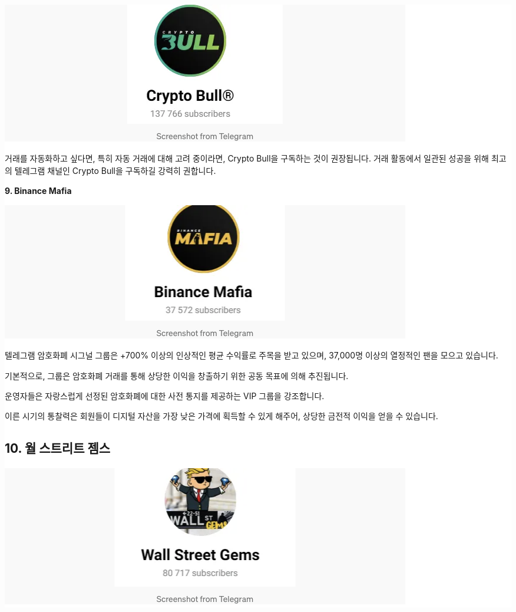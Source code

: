 ![Crypto Bull](/assets/img/2024-05-05-10BestCryptoPumpSignalsTelegramGroups_8.png)

거래를 자동화하고 싶다면, 특히 자동 거래에 대해 고려 중이라면, Crypto Bull을 구독하는 것이 권장됩니다. 거래 활동에서 일관된 성공을 위해 최고의 텔레그램 채널인 Crypto Bull을 구독하길 강력히 권합니다.



**9. Binance Mafia**

![Binance Mafia](/assets/img/2024-05-05-10BestCryptoPumpSignalsTelegramGroups_9.png)

텔레그램 암호화폐 시그널 그룹은 +700% 이상의 인상적인 평균 수익률로 주목을 받고 있으며, 37,000명 이상의 열정적인 팬을 모으고 있습니다.



기본적으로, 그룹은 암호화폐 거래를 통해 상당한 이익을 창출하기 위한 공동 목표에 의해 추진됩니다.

운영자들은 자랑스럽게 선정된 암호화폐에 대한 사전 통지를 제공하는 VIP 그룹을 강조합니다.

이른 시기의 통찰력은 회원들이 디지털 자산을 가장 낮은 가격에 획득할 수 있게 해주어, 상당한 금전적 이익을 얻을 수 있습니다.

## 10. 월 스트리트 젬스



![Best Crypto Pump Signals Telegram Groups](/assets/img/2024-05-05-10BestCryptoPumpSignalsTelegramGroups_10.png)
